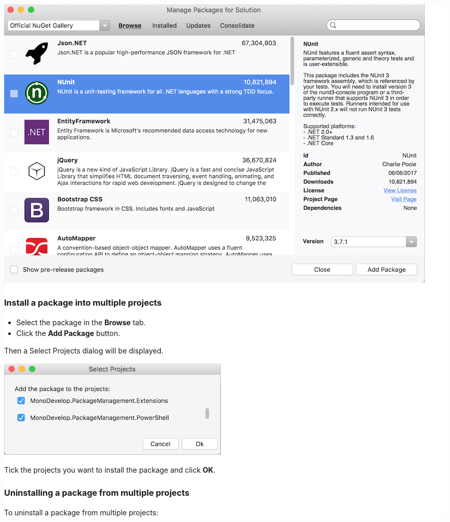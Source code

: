 ![Manage Packages dialog](doc/images/ManagePackagesDialog.png)

### Install a package into multiple projects

 * Select the package in the **Browse** tab.
 * Click the **Add Package** button.

Then a Select Projects dialog will be displayed.

![Select Projects dialog](doc/images/SelectProjectsDialog.png)

Tick the projects you want to install the package and click **OK**.

### Uninstalling a package from multiple projects

To uninstall a package from multiple projects:
